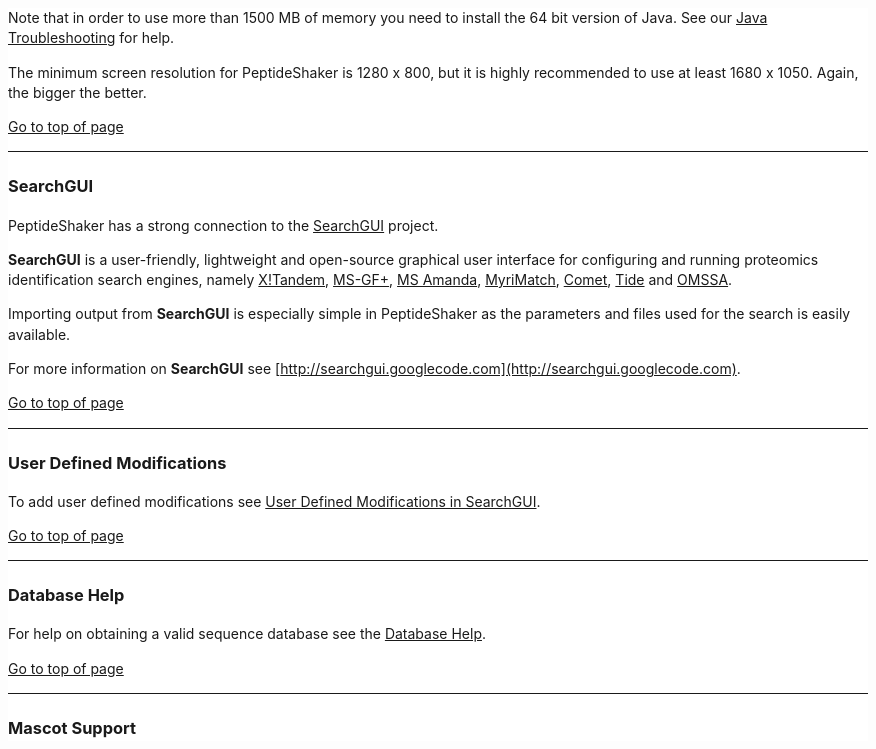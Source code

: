 Note that in order to use more than 1500 MB of memory you need to install the 64 bit version of Java. See our [Java Troubleshooting](http://code.google.com/p/compomics-utilities/wiki/JavaTroubleShooting) for help.

The minimum screen resolution for PeptideShaker is 1280 x 800, but it is highly recommended to use at least 1680 x 1050. Again, the bigger the better.

[Go to top of page](#PeptideShaker.md)


---


### SearchGUI ###

PeptideShaker has a strong connection to the [SearchGUI](http://searchgui.googlecode.com) project.

**SearchGUI** is a user-friendly, lightweight and open-source graphical user interface for configuring and running proteomics identification search engines, namely  [X!Tandem](http://www.thegpm.org/tandem), [MS-GF+](https://bix-lab.ucsd.edu/pages/viewpage.action?pageId=13533355), [MS Amanda](http://ms.imp.ac.at/?goto=msamanda), [MyriMatch](http://forge.fenchurch.mc.vanderbilt.edu/scm/viewvc.php/*checkout*/trunk/doc/index.html?root=myrimatch), [Comet](http://comet-ms.sourceforge.net/), [Tide](http://cruxtoolkit.sourceforge.net) and [OMSSA](http://www.ncbi.nlm.nih.gov/pubmed/15473683).

Importing output from **SearchGUI** is especially simple in PeptideShaker as the parameters and files used for the search is easily available.

For more information on **SearchGUI** see [http://searchgui.googlecode.com](http://searchgui.googlecode.com).

[Go to top of page](#PeptideShaker.md)


---


### User Defined Modifications ###

To add user defined modifications see [User Defined Modifications in SearchGUI](http://code.google.com/p/searchgui/#User_Defined_Modifications).

[Go to top of page](#PeptideShaker.md)


---


### Database Help ###

For help on obtaining a valid sequence database see the [Database Help](http://code.google.com/p/searchgui/wiki/DatabaseHelp).

[Go to top of page](#PeptideShaker.md)


---


### Mascot Support ###
